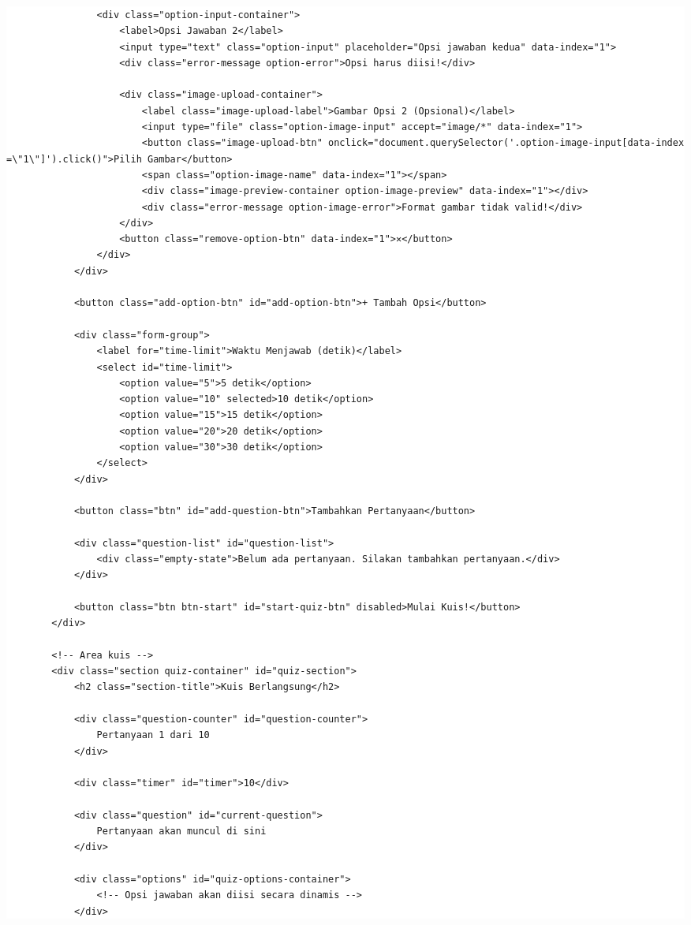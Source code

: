                     <div class="option-input-container">
                        <label>Opsi Jawaban 2</label>
                        <input type="text" class="option-input" placeholder="Opsi jawaban kedua" data-index="1">
                        <div class="error-message option-error">Opsi harus diisi!</div>
                        
                        <div class="image-upload-container">
                            <label class="image-upload-label">Gambar Opsi 2 (Opsional)</label>
                            <input type="file" class="option-image-input" accept="image/*" data-index="1">
                            <button class="image-upload-btn" onclick="document.querySelector('.option-image-input[data-index=\"1\"]').click()">Pilih Gambar</button>
                            <span class="option-image-name" data-index="1"></span>
                            <div class="image-preview-container option-image-preview" data-index="1"></div>
                            <div class="error-message option-image-error">Format gambar tidak valid!</div>
                        </div>
                        <button class="remove-option-btn" data-index="1">✕</button>
                    </div>
                </div>
                
                <button class="add-option-btn" id="add-option-btn">+ Tambah Opsi</button>
                
                <div class="form-group">
                    <label for="time-limit">Waktu Menjawab (detik)</label>
                    <select id="time-limit">
                        <option value="5">5 detik</option>
                        <option value="10" selected>10 detik</option>
                        <option value="15">15 detik</option>
                        <option value="20">20 detik</option>
                        <option value="30">30 detik</option>
                    </select>
                </div>
                
                <button class="btn" id="add-question-btn">Tambahkan Pertanyaan</button>
                
                <div class="question-list" id="question-list">
                    <div class="empty-state">Belum ada pertanyaan. Silakan tambahkan pertanyaan.</div>
                </div>
                
                <button class="btn btn-start" id="start-quiz-btn" disabled>Mulai Kuis!</button>
            </div>
            
            <!-- Area kuis -->
            <div class="section quiz-container" id="quiz-section">
                <h2 class="section-title">Kuis Berlangsung</h2>
                
                <div class="question-counter" id="question-counter">
                    Pertanyaan 1 dari 10
                </div>
                
                <div class="timer" id="timer">10</div>
                
                <div class="question" id="current-question">
                    Pertanyaan akan muncul di sini
                </div>
                
                <div class="options" id="quiz-options-container">
                    <!-- Opsi jawaban akan diisi secara dinamis -->
                </div>
                